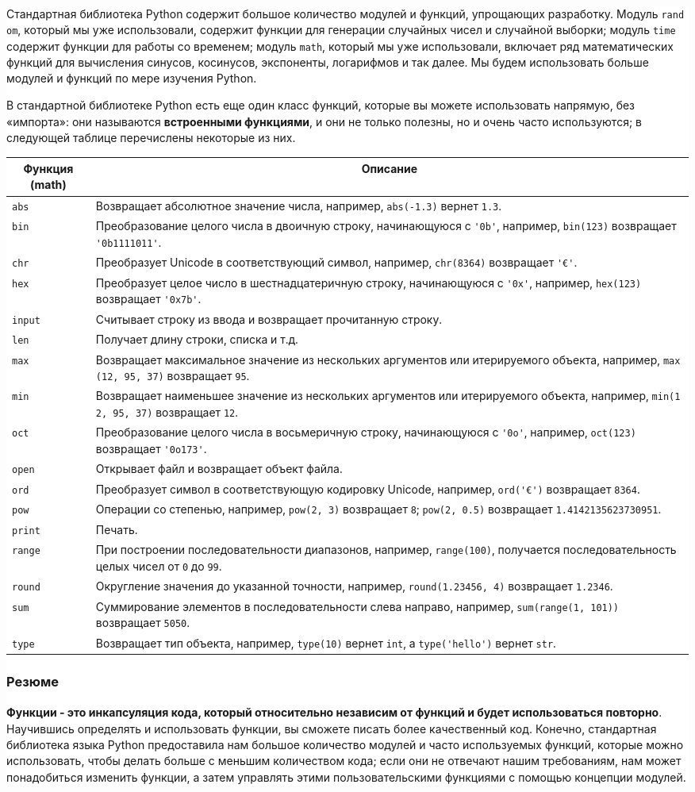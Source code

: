 Стандартная библиотека Python содержит большое количество модулей и функций, упрощающих разработку. Модуль `random`, который мы уже использовали, содержит функции для генерации случайных чисел и случайной выборки; модуль `time` содержит функции для работы со временем; модуль `math`, который мы уже использовали, включает ряд математических функций для вычисления синусов, косинусов, экспоненты, логарифмов и так далее. Мы будем использовать больше модулей и функций по мере изучения Python.

В стандартной библиотеке Python есть еще один класс функций, которые вы можете использовать напрямую, без «импорта»: они называются **встроенными функциями**, и они не только полезны, но и очень часто используются; в следующей таблице перечислены некоторые из них.

| Функция (math)    | Описание                                                         |
| ------- | ------------------------------------------------------------ |
| `abs`   | Возвращает абсолютное значение числа, например, `abs(-1.3)` вернет `1.3`.           |
| `bin`   | Преобразование целого числа в двоичную строку, начинающуюся с `'0b'`, например, `bin(123)` возвращает `'0b1111011'`. |
| `chr`   | Преобразует Unicode в соответствующий символ, например, `chr(8364)` возвращает `'€'`. |
| `hex`   | Преобразует целое число в шестнадцатеричную строку, начинающуюся с `'0x'`, например, `hex(123)` возвращает `'0x7b'`. |
| `input` | Считывает строку из ввода и возвращает прочитанную строку.                          |
| `len`   | Получает длину строки, списка и т.д.                                   |
| `max`   | Возвращает максимальное значение из нескольких аргументов или итерируемого объекта, например, `max(12, 95, 37)` возвращает `95`. |
| `min`   | Возвращает наименьшее значение из нескольких аргументов или итерируемого объекта, например, `min(12, 95, 37)` возвращает `12`. |
| `oct`   | Преобразование целого числа в восьмеричную строку, начинающуюся с `'0o'`, например, `oct(123)` возвращает `'0o173'`. |
| `open`  | Открывает файл и возвращает объект файла.                                 |
| `ord`   | Преобразует символ в соответствующую кодировку Unicode, например, `ord('€')` возвращает `8364`. |
| `pow`   | Операции со степенью, например, `pow(2, 3)` возвращает `8`; `pow(2, 0.5)` возвращает `1.4142135623730951`. |
| `print` | Печать.                                                   |
| `range` | При построении последовательности диапазонов, например, `range(100)`, получается последовательность целых чисел от `0` до `99`. |
| `round` | Округление значения до указанной точности, например, `round(1.23456, 4)` возвращает `1.2346`. |
| `sum`   | Суммирование элементов в последовательности слева направо, например, `sum(range(1, 101))` возвращает `5050`. |
| `type`  | Возвращает тип объекта, например, `type(10)` вернет `int`, а `type('hello')` вернет `str`. |

###  Резюме

**Функции - это инкапсуляция кода, который относительно независим от функций и будет использоваться повторно**. Научившись определять и использовать функции, вы сможете писать более качественный код. Конечно, стандартная библиотека языка Python предоставила нам большое количество модулей и часто используемых функций, которые можно использовать, чтобы делать больше с меньшим количеством кода; если они не отвечают нашим требованиям, нам может понадобиться изменить функции, а затем управлять этими пользовательскими функциями с помощью концепции модулей.
